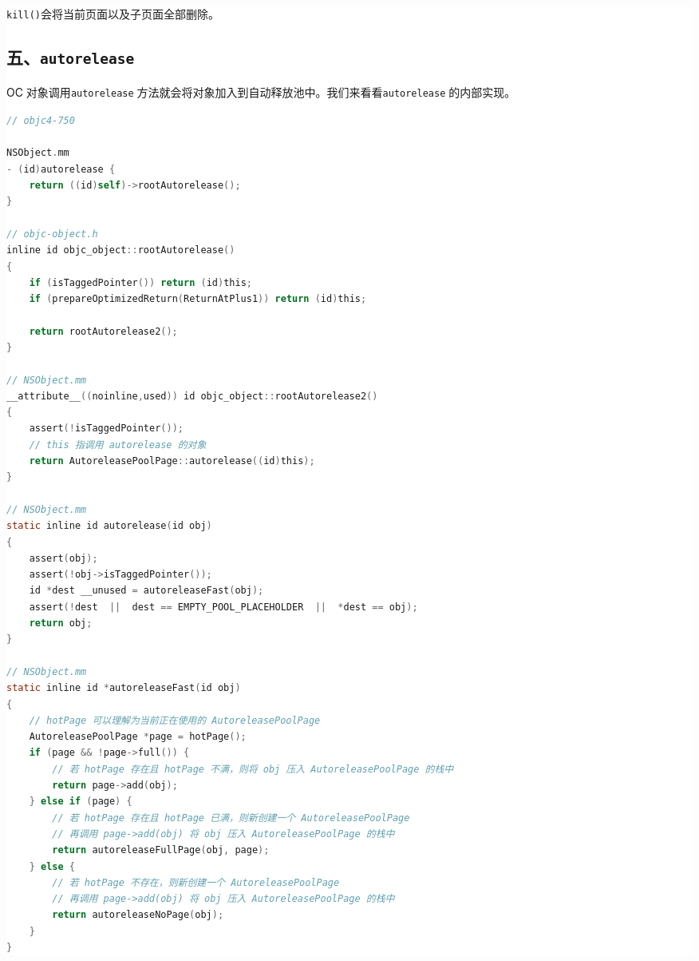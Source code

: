 `kill()`会将当前页面以及子页面全部删除。


## 五、`autorelease`


OC 对象调用`autorelease` 方法就会将对象加入到自动释放池中。我们来看看`autorelease` 的内部实现。

```Objective-C
// objc4-750 

NSObject.mm
- (id)autorelease {
    return ((id)self)->rootAutorelease();
}

// objc-object.h
inline id objc_object::rootAutorelease()
{
    if (isTaggedPointer()) return (id)this;
    if (prepareOptimizedReturn(ReturnAtPlus1)) return (id)this;

    return rootAutorelease2();
}

// NSObject.mm
__attribute__((noinline,used)) id objc_object::rootAutorelease2()
{
    assert(!isTaggedPointer());
    // this 指调用 autorelease 的对象
    return AutoreleasePoolPage::autorelease((id)this);
}

// NSObject.mm
static inline id autorelease(id obj)
{
    assert(obj);
    assert(!obj->isTaggedPointer());
    id *dest __unused = autoreleaseFast(obj);
    assert(!dest  ||  dest == EMPTY_POOL_PLACEHOLDER  ||  *dest == obj);
    return obj;
}

// NSObject.mm
static inline id *autoreleaseFast(id obj)
{
    // hotPage 可以理解为当前正在使用的 AutoreleasePoolPage
    AutoreleasePoolPage *page = hotPage();
    if (page && !page->full()) {
        // 若 hotPage 存在且 hotPage 不满，则将 obj 压入 AutoreleasePoolPage 的栈中
        return page->add(obj);
    } else if (page) {
        // 若 hotPage 存在且 hotPage 已满，则新创建一个 AutoreleasePoolPage
        // 再调用 page->add(obj) 将 obj 压入 AutoreleasePoolPage 的栈中
        return autoreleaseFullPage(obj, page);
    } else {
        // 若 hotPage 不存在，则新创建一个 AutoreleasePoolPage
        // 再调用 page->add(obj) 将 obj 压入 AutoreleasePoolPage 的栈中
        return autoreleaseNoPage(obj);
    }
}
```
